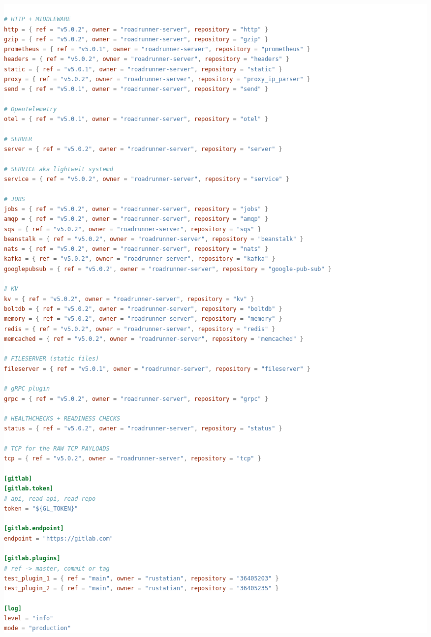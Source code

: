 ```toml

# HTTP + MIDDLEWARE
http = { ref = "v5.0.2", owner = "roadrunner-server", repository = "http" }
gzip = { ref = "v5.0.2", owner = "roadrunner-server", repository = "gzip" }
prometheus = { ref = "v5.0.1", owner = "roadrunner-server", repository = "prometheus" }
headers = { ref = "v5.0.2", owner = "roadrunner-server", repository = "headers" }
static = { ref = "v5.0.1", owner = "roadrunner-server", repository = "static" }
proxy = { ref = "v5.0.2", owner = "roadrunner-server", repository = "proxy_ip_parser" }
send = { ref = "v5.0.1", owner = "roadrunner-server", repository = "send" }

# OpenTelemetry
otel = { ref = "v5.0.1", owner = "roadrunner-server", repository = "otel" }

# SERVER
server = { ref = "v5.0.2", owner = "roadrunner-server", repository = "server" }

# SERVICE aka lightweit systemd
service = { ref = "v5.0.2", owner = "roadrunner-server", repository = "service" }

# JOBS
jobs = { ref = "v5.0.2", owner = "roadrunner-server", repository = "jobs" }
amqp = { ref = "v5.0.2", owner = "roadrunner-server", repository = "amqp" }
sqs = { ref = "v5.0.2", owner = "roadrunner-server", repository = "sqs" }
beanstalk = { ref = "v5.0.2", owner = "roadrunner-server", repository = "beanstalk" }
nats = { ref = "v5.0.2", owner = "roadrunner-server", repository = "nats" }
kafka = { ref = "v5.0.2", owner = "roadrunner-server", repository = "kafka" }
googlepubsub = { ref = "v5.0.2", owner = "roadrunner-server", repository = "google-pub-sub" }

# KV
kv = { ref = "v5.0.2", owner = "roadrunner-server", repository = "kv" }
boltdb = { ref = "v5.0.2", owner = "roadrunner-server", repository = "boltdb" }
memory = { ref = "v5.0.2", owner = "roadrunner-server", repository = "memory" }
redis = { ref = "v5.0.2", owner = "roadrunner-server", repository = "redis" }
memcached = { ref = "v5.0.2", owner = "roadrunner-server", repository = "memcached" }

# FILESERVER (static files)
fileserver = { ref = "v5.0.1", owner = "roadrunner-server", repository = "fileserver" }

# gRPC plugin
grpc = { ref = "v5.0.2", owner = "roadrunner-server", repository = "grpc" }

# HEALTHCHECKS + READINESS CHECKS
status = { ref = "v5.0.2", owner = "roadrunner-server", repository = "status" }

# TCP for the RAW TCP PAYLOADS
tcp = { ref = "v5.0.2", owner = "roadrunner-server", repository = "tcp" }

[gitlab]
[gitlab.token]
# api, read-api, read-repo
token = "${GL_TOKEN}"

[gitlab.endpoint]
endpoint = "https://gitlab.com"

[gitlab.plugins]
# ref -> master, commit or tag
test_plugin_1 = { ref = "main", owner = "rustatian", repository = "36405203" }
test_plugin_2 = { ref = "main", owner = "rustatian", repository = "36405235" }

[log]
level = "info"
mode = "production"
```